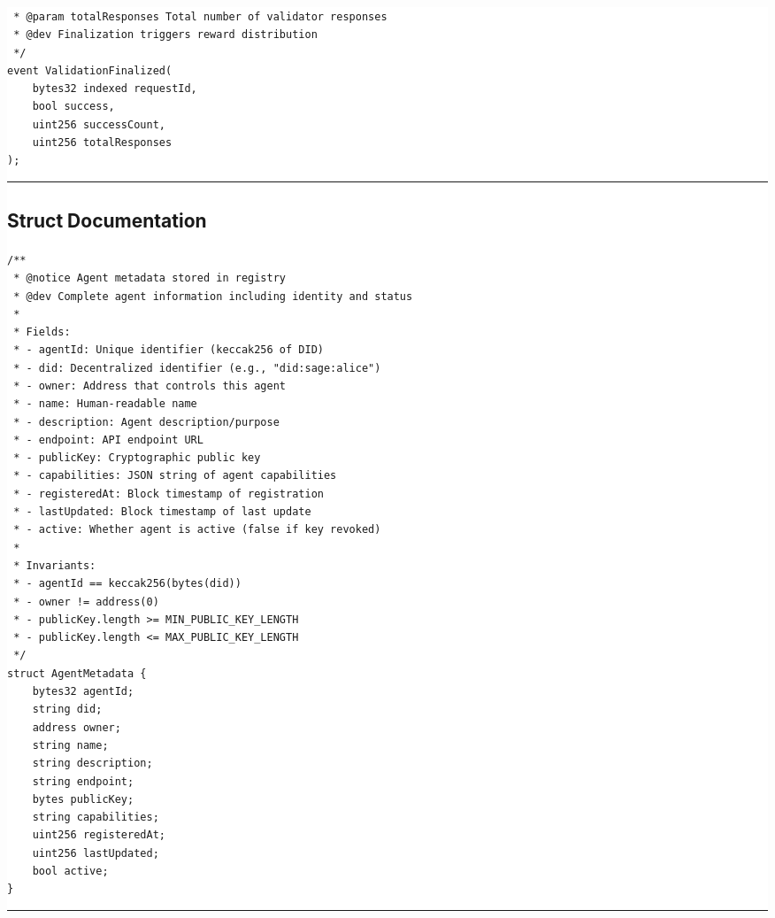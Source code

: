 ```solidity
 * @param totalResponses Total number of validator responses
 * @dev Finalization triggers reward distribution
 */
event ValidationFinalized(
    bytes32 indexed requestId,
    bool success,
    uint256 successCount,
    uint256 totalResponses
);
```

---

## Struct Documentation

```solidity
/**
 * @notice Agent metadata stored in registry
 * @dev Complete agent information including identity and status
 *
 * Fields:
 * - agentId: Unique identifier (keccak256 of DID)
 * - did: Decentralized identifier (e.g., "did:sage:alice")
 * - owner: Address that controls this agent
 * - name: Human-readable name
 * - description: Agent description/purpose
 * - endpoint: API endpoint URL
 * - publicKey: Cryptographic public key
 * - capabilities: JSON string of agent capabilities
 * - registeredAt: Block timestamp of registration
 * - lastUpdated: Block timestamp of last update
 * - active: Whether agent is active (false if key revoked)
 *
 * Invariants:
 * - agentId == keccak256(bytes(did))
 * - owner != address(0)
 * - publicKey.length >= MIN_PUBLIC_KEY_LENGTH
 * - publicKey.length <= MAX_PUBLIC_KEY_LENGTH
 */
struct AgentMetadata {
    bytes32 agentId;
    string did;
    address owner;
    string name;
    string description;
    string endpoint;
    bytes publicKey;
    string capabilities;
    uint256 registeredAt;
    uint256 lastUpdated;
    bool active;
}
```

---